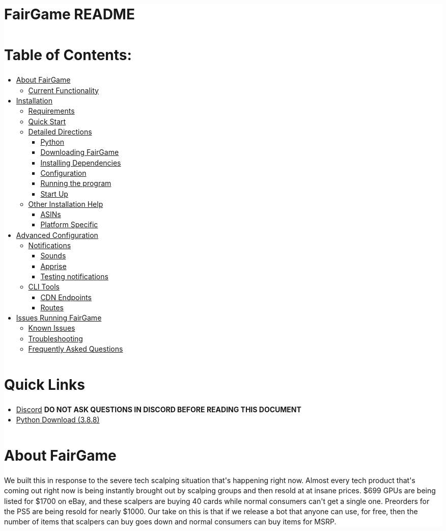 # FairGame README

# Table of Contents:
* [About FairGame](#About-FairGame)
    * [Current Functionality](#Current-Functionality)  
* [Installation](#Installation)
    * [Requirements](#Requirements)
    * [Quick Start](#Quick-Start)
    * [Detailed Directions](#Detailed-Directions)
        * [Python](#Python)
        * [Downloading FairGame](#Downloading-FairGame)
        * [Installing Dependencies](#Installing-Dependencies)
        * [Configuration](#Configuration)
        * [Running the program](#Running-the-program)
        * [Start Up](#Start-Up)
    * [Other Installation Help](#Other-Installation-Help)
        * [ASINs](#ASINs)
        * [Platform Specific](#Platform-Specific)
* [Advanced Configuration](#Advanced-Configuration) 
    * [Notifications](#Notifications)
        * [Sounds](#Sounds)
        * [Apprise](#Apprise)
        * [Testing notifications](#Testing-notifications)
    * [CLI Tools](#CLI-Tools)
        * [CDN Endpoints](#CDN-Endpoints)
        * [Routes](#Routes)
* [Issues Running FairGame](#Issues-Running-FairGame)
    * [Known Issues](#Known-Issues)
    * [Troubleshooting](#Troubleshooting)
    * [Frequently Asked Questions](#Frequently-Asked-Questions)
    

# Quick Links
 * [Discord](https://discord.gg/4rfbNKrmnC) **DO NOT ASK QUESTIONS IN DISCORD BEFORE READING THIS DOCUMENT**
 * [Python Download (3.8.8)](https://www.python.org/downloads/release/python-388/)

# About FairGame

We built this in response to the severe tech scalping situation that's happening right now. Almost every tech product
that's coming out right now is being instantly brought out by scalping groups and then resold at at insane prices. $699
GPUs are being listed for $1700 on eBay, and these scalpers are buying 40 cards while normal consumers can't get a
single one. Preorders for the PS5 are being resold for nearly $1000. Our take on this is that if we release a bot that
anyone can use, for free, then the number of items that scalpers can buy goes down and normal consumers can buy items
for MSRP.

